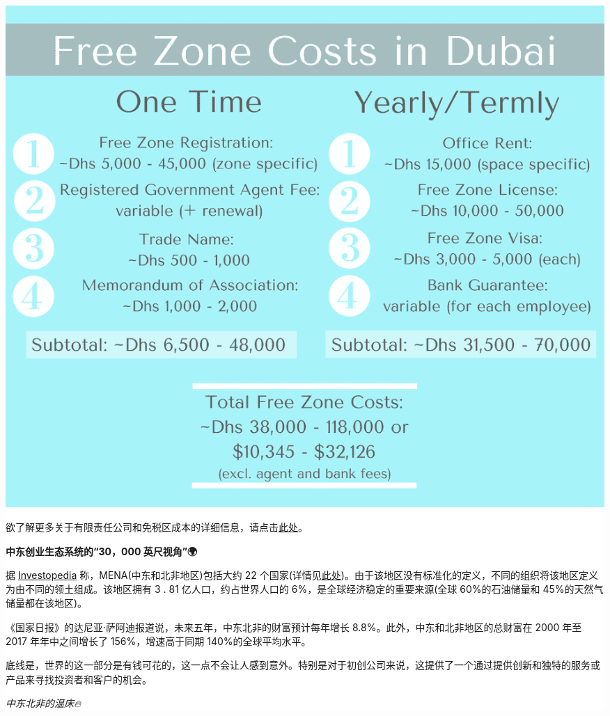![](img/26e813140da35a165a5595f7ef2f0df5.png)

欲了解更多关于有限责任公司和免税区成本的详细信息，请点击[此处](https://docs.google.com/spreadsheets/d/1lcaUICRBNO1Fl4Q0EDY0nKu1q4GAQEZ3FAEgpquNI7o/edit?usp=sharing)。

**中东创业生态系统的“30，000 英尺视角”🌍**

据 [Investopedia](https://www.investopedia.com/terms/m/middle-east-and-north-africa-mena.asp) 称，MENA(中东和北非地区)包括大约 22 个国家(详情见[此处](https://en.wikipedia.org/wiki/MENA))。由于该地区没有标准化的定义，不同的组织将该地区定义为由不同的领土组成。该地区拥有 3 . 81 亿人口，约占世界人口的 6%，是全球经济稳定的重要来源(全球 60%的石油储量和 45%的天然气储量都在该地区)。

《国家日报》的达尼亚·萨阿迪报道说，未来五年，中东北非的财富预计每年增长 8.8%。此外，中东和北非地区的总财富在 2000 年至 2017 年年中之间增长了 156%，增速高于同期 140%的全球平均水平。

底线是，世界的这一部分是有钱可花的，这一点不会让人感到意外。特别是对于初创公司来说，这提供了一个通过提供创新和独特的服务或产品来寻找投资者和客户的机会。

*中东北非的温床🔥*

